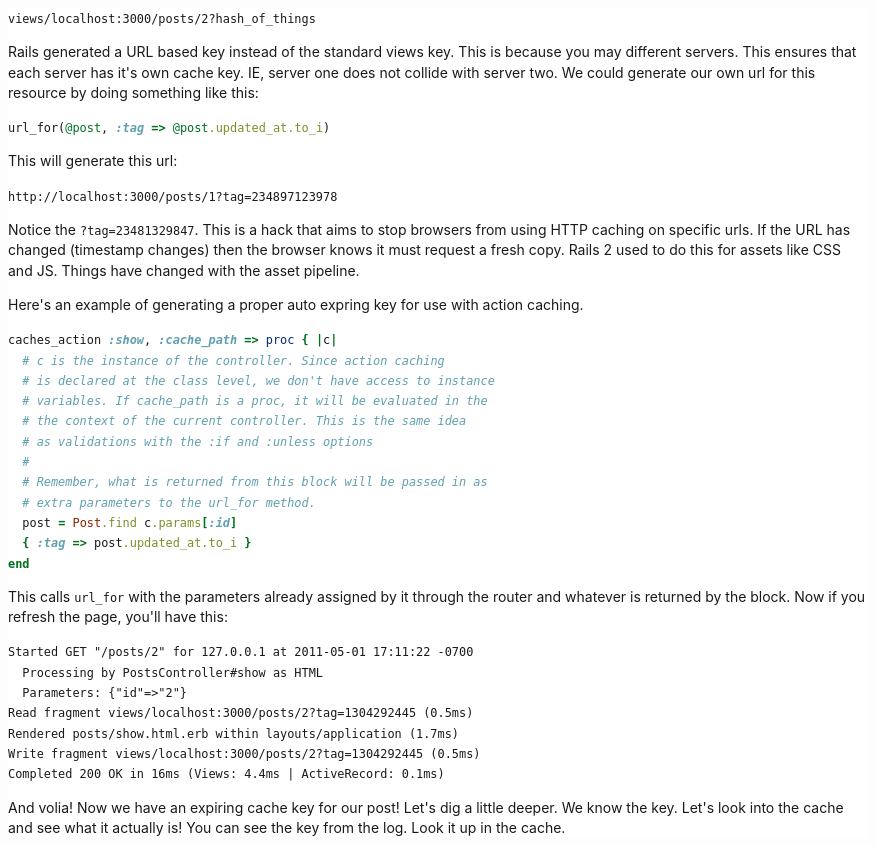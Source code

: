     views/localhost:3000/posts/2?hash_of_things

Rails generated a URL based key instead of the standard views key. This
is because you may different servers. This ensures
that each server has it's own cache key. IE, server one does not collide
with server two. We could generate our own url for this resource by doing
something like this:

```ruby
url_for(@post, :tag => @post.updated_at.to_i)
```

This will generate this url:

    http://localhost:3000/posts/1?tag=234897123978

Notice the `?tag=23481329847`. This is a hack that aims to stop browsers
from using HTTP caching on specific urls. If the URL has changed
(timestamp changes) then the browser knows it must request a fresh copy.
Rails 2 used to do this for assets like CSS and JS. Things have changed
with the asset pipeline.

Here's an example of generating a proper auto expring key for use with
action caching.

```ruby
caches_action :show, :cache_path => proc { |c|
  # c is the instance of the controller. Since action caching
  # is declared at the class level, we don't have access to instance
  # variables. If cache_path is a proc, it will be evaluated in the
  # the context of the current controller. This is the same idea
  # as validations with the :if and :unless options
  #
  # Remember, what is returned from this block will be passed in as
  # extra parameters to the url_for method.
  post = Post.find c.params[:id]
  { :tag => post.updated_at.to_i }
end
```

This calls `url_for` with the parameters already assigned by it through
the router and whatever is returned by the block. Now if you refresh the
page, you'll have this:

    Started GET "/posts/2" for 127.0.0.1 at 2011-05-01 17:11:22 -0700
      Processing by PostsController#show as HTML
      Parameters: {"id"=>"2"}
    Read fragment views/localhost:3000/posts/2?tag=1304292445 (0.5ms)
    Rendered posts/show.html.erb within layouts/application (1.7ms)
    Write fragment views/localhost:3000/posts/2?tag=1304292445 (0.5ms)
    Completed 200 OK in 16ms (Views: 4.4ms | ActiveRecord: 0.1ms)

And volia! Now we have an expiring cache key for our post! Let's dig a
little deeper. We know the key. Let's look into the cache and see what
it actually is! You can see the key from the log. Look it up in the
cache.
